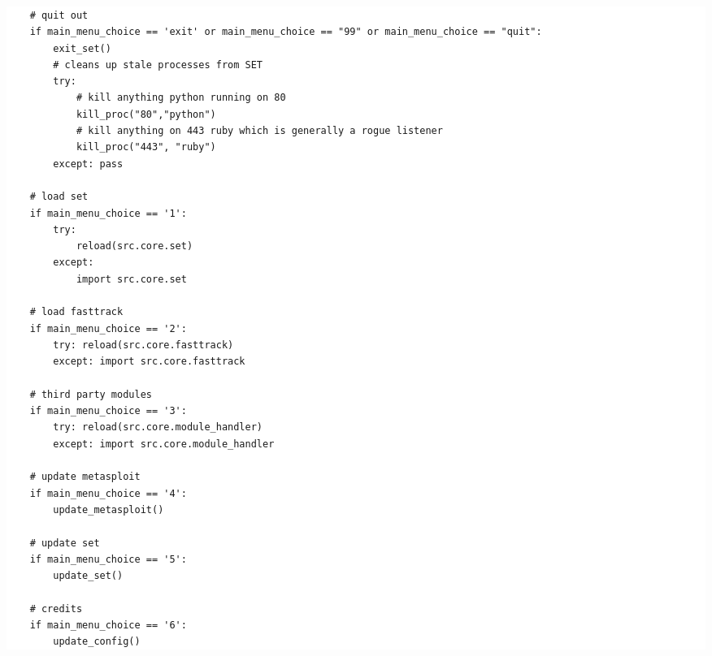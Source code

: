         # quit out
        if main_menu_choice == 'exit' or main_menu_choice == "99" or main_menu_choice == "quit":
            exit_set()
            # cleans up stale processes from SET
            try:
                # kill anything python running on 80
                kill_proc("80","python")
                # kill anything on 443 ruby which is generally a rogue listener
                kill_proc("443", "ruby")
            except: pass

        # load set
        if main_menu_choice == '1':
            try:
                reload(src.core.set)
            except:
                import src.core.set

        # load fasttrack
        if main_menu_choice == '2':
            try: reload(src.core.fasttrack)
            except: import src.core.fasttrack

        # third party modules
        if main_menu_choice == '3':
            try: reload(src.core.module_handler)
            except: import src.core.module_handler

        # update metasploit
        if main_menu_choice == '4':
            update_metasploit()

        # update set
        if main_menu_choice == '5':
            update_set()

        # credits
        if main_menu_choice == '6':
            update_config()
